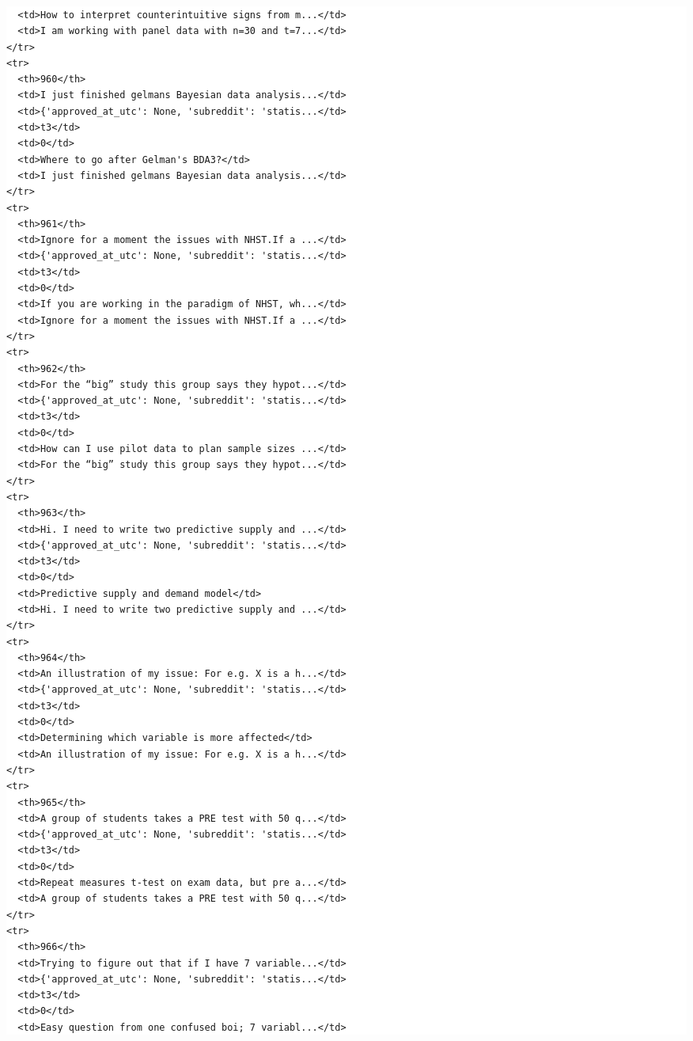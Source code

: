       <td>How to interpret counterintuitive signs from m...</td>
      <td>I am working with panel data with n=30 and t=7...</td>
    </tr>
    <tr>
      <th>960</th>
      <td>I just finished gelmans Bayesian data analysis...</td>
      <td>{'approved_at_utc': None, 'subreddit': 'statis...</td>
      <td>t3</td>
      <td>0</td>
      <td>Where to go after Gelman's BDA3?</td>
      <td>I just finished gelmans Bayesian data analysis...</td>
    </tr>
    <tr>
      <th>961</th>
      <td>Ignore for a moment the issues with NHST.If a ...</td>
      <td>{'approved_at_utc': None, 'subreddit': 'statis...</td>
      <td>t3</td>
      <td>0</td>
      <td>If you are working in the paradigm of NHST, wh...</td>
      <td>Ignore for a moment the issues with NHST.If a ...</td>
    </tr>
    <tr>
      <th>962</th>
      <td>For the “big” study this group says they hypot...</td>
      <td>{'approved_at_utc': None, 'subreddit': 'statis...</td>
      <td>t3</td>
      <td>0</td>
      <td>How can I use pilot data to plan sample sizes ...</td>
      <td>For the “big” study this group says they hypot...</td>
    </tr>
    <tr>
      <th>963</th>
      <td>Hi. I need to write two predictive supply and ...</td>
      <td>{'approved_at_utc': None, 'subreddit': 'statis...</td>
      <td>t3</td>
      <td>0</td>
      <td>Predictive supply and demand model</td>
      <td>Hi. I need to write two predictive supply and ...</td>
    </tr>
    <tr>
      <th>964</th>
      <td>An illustration of my issue: For e.g. X is a h...</td>
      <td>{'approved_at_utc': None, 'subreddit': 'statis...</td>
      <td>t3</td>
      <td>0</td>
      <td>Determining which variable is more affected</td>
      <td>An illustration of my issue: For e.g. X is a h...</td>
    </tr>
    <tr>
      <th>965</th>
      <td>A group of students takes a PRE test with 50 q...</td>
      <td>{'approved_at_utc': None, 'subreddit': 'statis...</td>
      <td>t3</td>
      <td>0</td>
      <td>Repeat measures t-test on exam data, but pre a...</td>
      <td>A group of students takes a PRE test with 50 q...</td>
    </tr>
    <tr>
      <th>966</th>
      <td>Trying to figure out that if I have 7 variable...</td>
      <td>{'approved_at_utc': None, 'subreddit': 'statis...</td>
      <td>t3</td>
      <td>0</td>
      <td>Easy question from one confused boi; 7 variabl...</td>